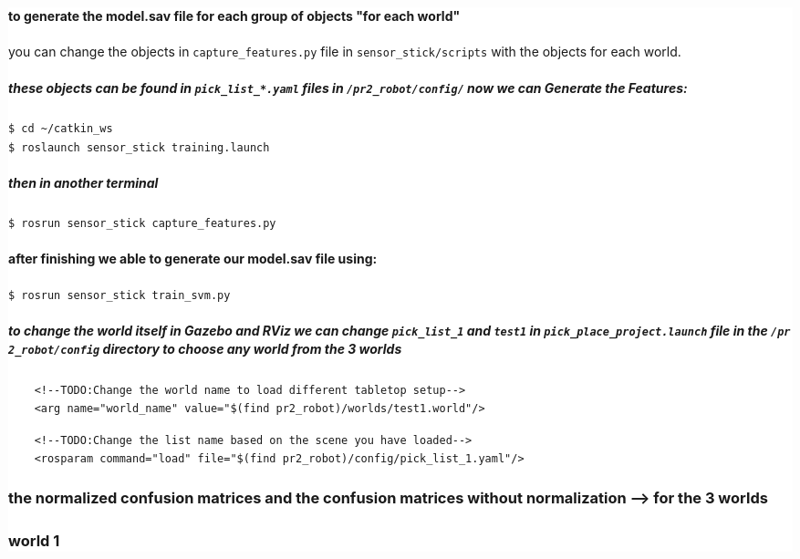 #### to generate the model.sav file for each group of objects "for each world"
you can change the objects in `capture_features.py` file in `sensor_stick/scripts` with the objects for each world.

##### these objects can be found in `pick_list_*.yaml` files in `/pr2_robot/config/` now we can Generate the Features:
```sh
$ cd ~/catkin_ws
$ roslaunch sensor_stick training.launch
```

##### then in another terminal
```sh
$ rosrun sensor_stick capture_features.py
```

#### after finishing we able to generate our model.sav file using:
```sh
$ rosrun sensor_stick train_svm.py
```

##### to change the world itself in Gazebo and RViz we can change `pick_list_1` and `test1` in `pick_place_project.launch` file in the `/pr2_robot/config` directory to choose any world from the 3 worlds

```
    <!--TODO:Change the world name to load different tabletop setup-->
    <arg name="world_name" value="$(find pr2_robot)/worlds/test1.world"/>
```
```
    <!--TODO:Change the list name based on the scene you have loaded-->
    <rosparam command="load" file="$(find pr2_robot)/config/pick_list_1.yaml"/>
```


### the normalized confusion matrices and the confusion matrices without normalization --> for the 3 worlds

### world 1